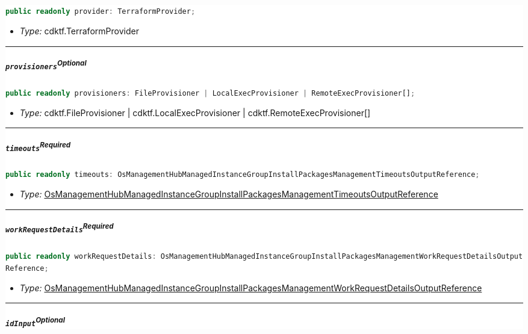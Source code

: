 ```typescript
public readonly provider: TerraformProvider;
```

- *Type:* cdktf.TerraformProvider

---

##### `provisioners`<sup>Optional</sup> <a name="provisioners" id="rhizo-co-terraform-provider-oci.osManagementHubManagedInstanceGroupInstallPackagesManagement.OsManagementHubManagedInstanceGroupInstallPackagesManagement.property.provisioners"></a>

```typescript
public readonly provisioners: FileProvisioner | LocalExecProvisioner | RemoteExecProvisioner[];
```

- *Type:* cdktf.FileProvisioner | cdktf.LocalExecProvisioner | cdktf.RemoteExecProvisioner[]

---

##### `timeouts`<sup>Required</sup> <a name="timeouts" id="rhizo-co-terraform-provider-oci.osManagementHubManagedInstanceGroupInstallPackagesManagement.OsManagementHubManagedInstanceGroupInstallPackagesManagement.property.timeouts"></a>

```typescript
public readonly timeouts: OsManagementHubManagedInstanceGroupInstallPackagesManagementTimeoutsOutputReference;
```

- *Type:* <a href="#rhizo-co-terraform-provider-oci.osManagementHubManagedInstanceGroupInstallPackagesManagement.OsManagementHubManagedInstanceGroupInstallPackagesManagementTimeoutsOutputReference">OsManagementHubManagedInstanceGroupInstallPackagesManagementTimeoutsOutputReference</a>

---

##### `workRequestDetails`<sup>Required</sup> <a name="workRequestDetails" id="rhizo-co-terraform-provider-oci.osManagementHubManagedInstanceGroupInstallPackagesManagement.OsManagementHubManagedInstanceGroupInstallPackagesManagement.property.workRequestDetails"></a>

```typescript
public readonly workRequestDetails: OsManagementHubManagedInstanceGroupInstallPackagesManagementWorkRequestDetailsOutputReference;
```

- *Type:* <a href="#rhizo-co-terraform-provider-oci.osManagementHubManagedInstanceGroupInstallPackagesManagement.OsManagementHubManagedInstanceGroupInstallPackagesManagementWorkRequestDetailsOutputReference">OsManagementHubManagedInstanceGroupInstallPackagesManagementWorkRequestDetailsOutputReference</a>

---

##### `idInput`<sup>Optional</sup> <a name="idInput" id="rhizo-co-terraform-provider-oci.osManagementHubManagedInstanceGroupInstallPackagesManagement.OsManagementHubManagedInstanceGroupInstallPackagesManagement.property.idInput"></a>
